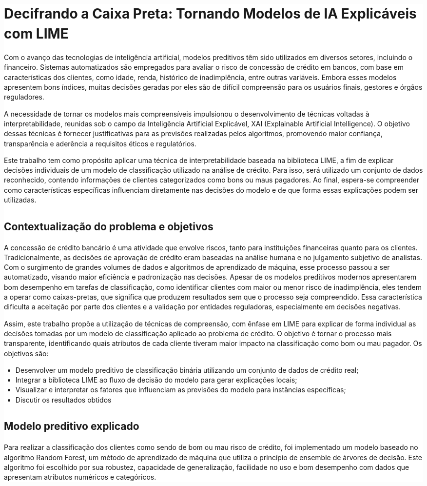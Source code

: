 
# Decifrando a Caixa Preta: Tornando Modelos de IA Explicáveis com LIME

Com o avanço das tecnologias de inteligência artificial, modelos preditivos têm sido utilizados em diversos setores, incluindo o financeiro. Sistemas automatizados são empregados para avaliar o risco de concessão de crédito em bancos, com base em características dos clientes, como idade, renda, histórico de inadimplência, entre outras variáveis. Embora esses modelos apresentem bons índices, muitas decisões geradas por eles são de difícil compreensão para os usuários finais, gestores e órgãos reguladores.

A necessidade de tornar os modelos mais compreensíveis impulsionou o desenvolvimento de técnicas voltadas à interpretabilidade, reunidas sob o campo da Inteligência Artificial Explicável, XAI (Explainable Artificial Intelligence). O objetivo dessas técnicas é fornecer justificativas para as previsões realizadas pelos algoritmos, promovendo maior confiança, transparência e aderência a requisitos éticos e regulatórios.

Este trabalho tem como propósito aplicar uma técnica de interpretabilidade baseada na biblioteca LIME, a fim de explicar decisões individuais de um modelo de classificação utilizado na análise de crédito. Para isso, será utilizado um conjunto de dados reconhecido, contendo informações de clientes categorizados como bons ou maus pagadores. Ao final, espera-se compreender como características específicas influenciam diretamente nas decisões do modelo e de que forma essas explicações podem ser utilizadas.


## Contextualização do problema e objetivos

A concessão de crédito bancário é uma atividade que envolve riscos, tanto para instituições financeiras quanto para os clientes. Tradicionalmente, as decisões de aprovação de crédito eram baseadas na análise humana e no julgamento subjetivo de analistas. Com o surgimento de grandes volumes de dados e algoritmos de aprendizado de máquina, esse processo passou a ser automatizado, visando maior eficiência e padronização nas decisões. Apesar de os modelos preditivos modernos apresentarem bom desempenho em tarefas de classificação, como identificar clientes com maior ou menor risco de inadimplência, eles tendem a operar como caixas-pretas, que significa que produzem resultados sem que o processo seja compreendido. Essa característica dificulta a aceitação por parte dos clientes e a validação por entidades reguladoras, especialmente em decisões negativas.

Assim, este trabalho propõe a utilização de técnicas de compreensão, com ênfase em LIME para explicar de forma individual as decisões tomadas por um modelo de classificação aplicado ao problema de crédito. O objetivo é tornar o processo mais transparente, identificando quais atributos de cada cliente tiveram maior impacto na classificação como bom ou mau pagador. Os objetivos são:

- Desenvolver um modelo preditivo de classificação binária utilizando um conjunto de dados de crédito real;
- Integrar a biblioteca LIME ao fluxo de decisão do modelo para gerar explicações locais;
- Visualizar e interpretar os fatores que influenciam as previsões do modelo para instâncias específicas;
- Discutir os resultados obtidos 
## Modelo preditivo explicado

Para realizar a classificação dos clientes como sendo de bom ou mau risco de crédito, foi implementado um modelo baseado no algoritmo Random Forest, um método de aprendizado de máquina que utiliza o princípio de ensemble de árvores de decisão. Este algoritmo foi escolhido por sua robustez, capacidade de generalização, facilidade no uso e bom desempenho com dados que apresentam atributos numéricos e categóricos.
